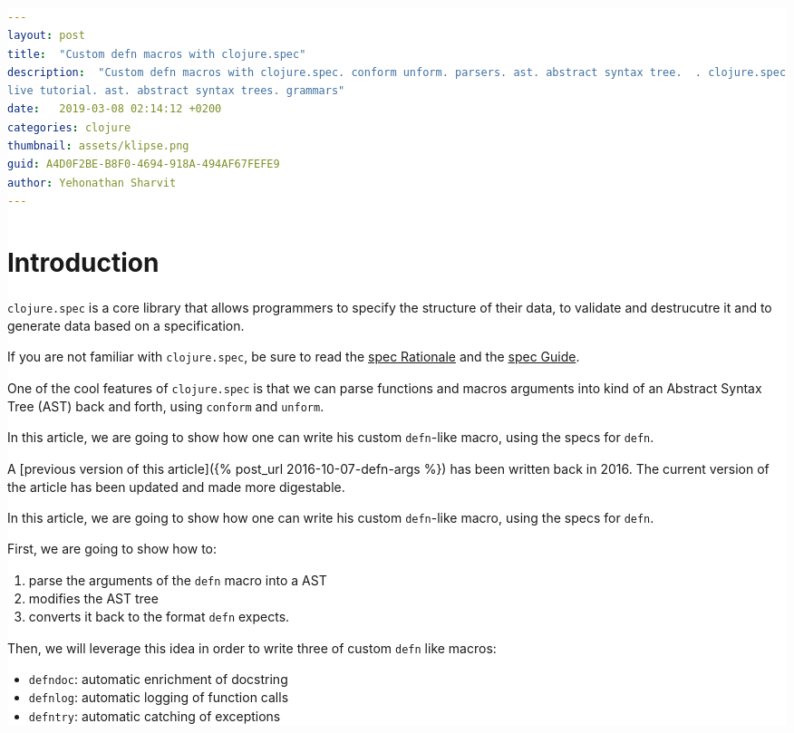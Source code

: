 ```yaml
---
layout: post
title:  "Custom defn macros with clojure.spec"
description:  "Custom defn macros with clojure.spec. conform unform. parsers. ast. abstract syntax tree.  . clojure.spec live tutorial. ast. abstract syntax trees. grammars"
date:   2019-03-08 02:14:12 +0200
categories: clojure
thumbnail: assets/klipse.png
guid: A4D0F2BE-B8F0-4694-918A-494AF67FEFE9
author: Yehonathan Sharvit
---
```


# Introduction

`clojure.spec` is a core library that allows programmers to specify the structure of their data, to validate and destrucutre it and to generate data based on a specification. 

If you are not familiar with `clojure.spec`, be sure to read the [spec Rationale](https://clojure.org/about/spec) and the [spec Guide](https://clojure.org/guides/spec).

One of the cool features of `clojure.spec` is that we can parse functions and macros arguments into kind of an Abstract Syntax Tree (AST) back and forth, using `conform` and `unform`.

In this article, we are going to show how one can write his custom `defn`-like macro, using the specs for `defn`.

A [previous version of this article]({% post_url 2016-10-07-defn-args %}) has been written back in 2016. The current version of the article has been updated and made more digestable.


In this article, we are going to show how one can write his custom `defn`-like macro, using the specs for `defn`.

First, we are going to show how to:

1. parse the arguments of the `defn` macro into a AST
2. modifies the AST tree 
3. converts it back to the format `defn` expects.

Then, we will leverage this idea in order to write three of custom `defn` like macros:

- `defndoc`: automatic enrichment of docstring
- `defnlog`: automatic logging of function calls
- `defntry`: automatic catching of exceptions
